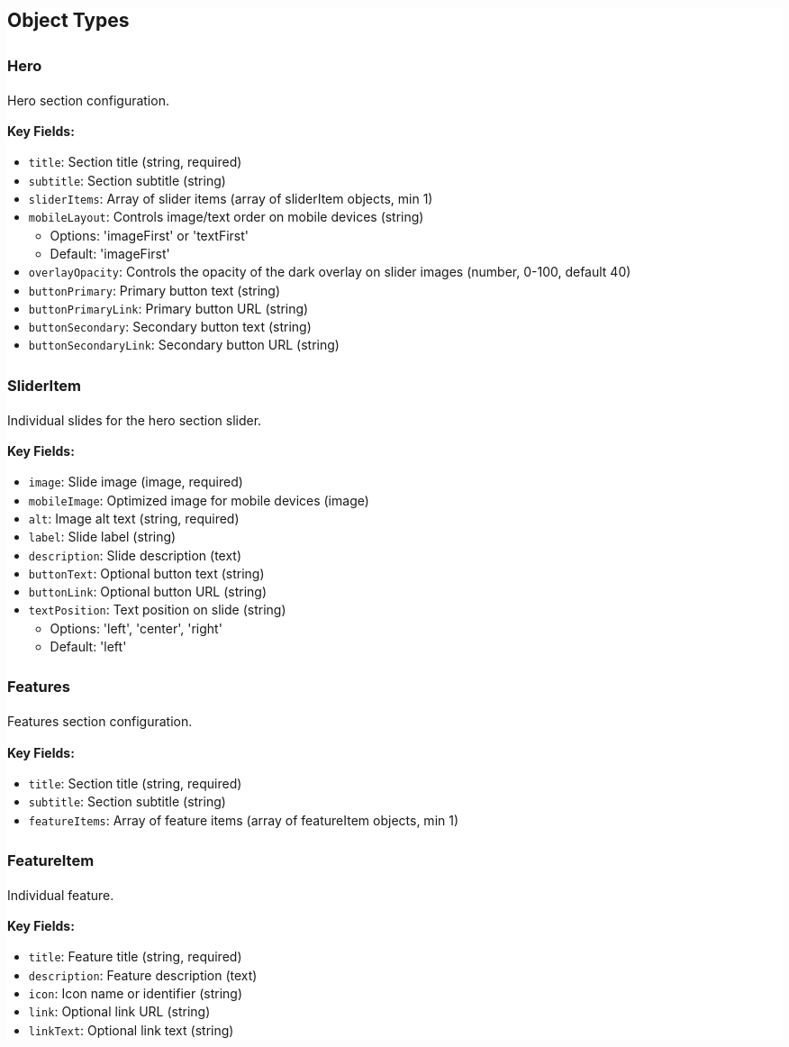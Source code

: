 
## Object Types

### Hero

Hero section configuration.

**Key Fields:**
- `title`: Section title (string, required)
- `subtitle`: Section subtitle (string)
- `sliderItems`: Array of slider items (array of sliderItem objects, min 1)
- `mobileLayout`: Controls image/text order on mobile devices (string)
  - Options: 'imageFirst' or 'textFirst'
  - Default: 'imageFirst'
- `overlayOpacity`: Controls the opacity of the dark overlay on slider images (number, 0-100, default 40)
- `buttonPrimary`: Primary button text (string)
- `buttonPrimaryLink`: Primary button URL (string)
- `buttonSecondary`: Secondary button text (string)
- `buttonSecondaryLink`: Secondary button URL (string)

### SliderItem

Individual slides for the hero section slider.

**Key Fields:**
- `image`: Slide image (image, required)
- `mobileImage`: Optimized image for mobile devices (image)
- `alt`: Image alt text (string, required)
- `label`: Slide label (string)
- `description`: Slide description (text)
- `buttonText`: Optional button text (string)
- `buttonLink`: Optional button URL (string)
- `textPosition`: Text position on slide (string)
  - Options: 'left', 'center', 'right'
  - Default: 'left'

### Features

Features section configuration.

**Key Fields:**
- `title`: Section title (string, required)
- `subtitle`: Section subtitle (string)
- `featureItems`: Array of feature items (array of featureItem objects, min 1)

### FeatureItem

Individual feature.

**Key Fields:**
- `title`: Feature title (string, required)
- `description`: Feature description (text)
- `icon`: Icon name or identifier (string)
- `link`: Optional link URL (string)
- `linkText`: Optional link text (string)
